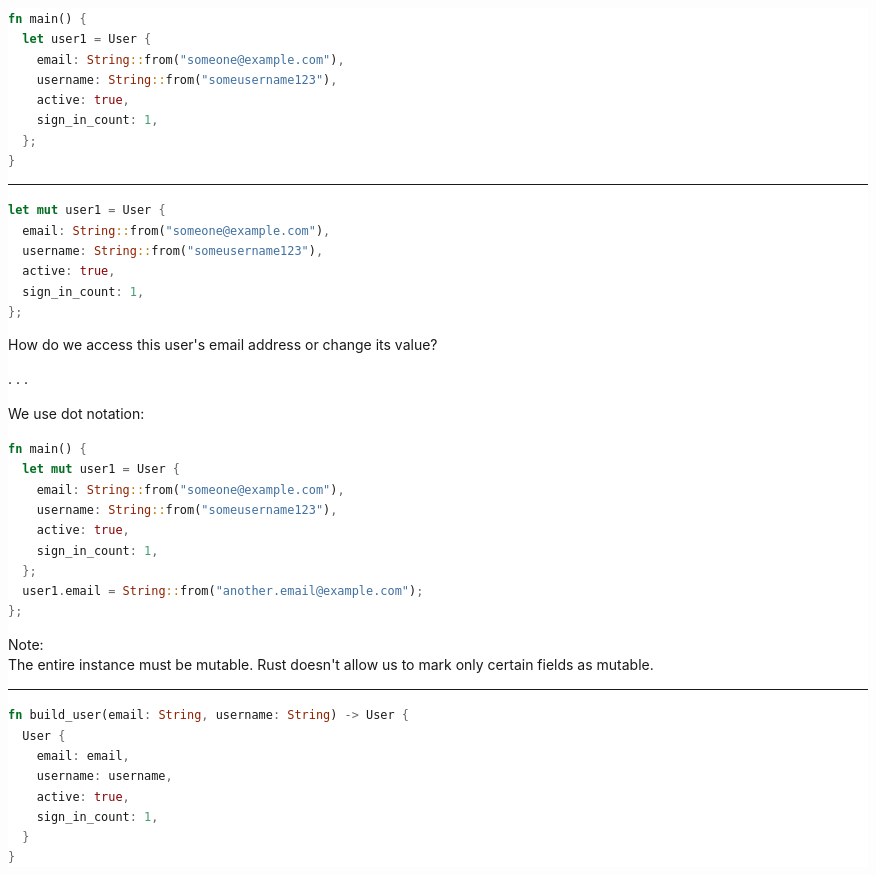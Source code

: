 ```rust
fn main() {
  let user1 = User {
    email: String::from("someone@example.com"),
    username: String::from("someusername123"),
    active: true,
    sign_in_count: 1,
  };
}
```

---

```rust
let mut user1 = User {
  email: String::from("someone@example.com"),
  username: String::from("someusername123"),
  active: true,
  sign_in_count: 1,
};
```

How do we access this user's email address or change its value?

. . .

We use dot notation:

```rust
fn main() {
  let mut user1 = User {
    email: String::from("someone@example.com"),
    username: String::from("someusername123"),
    active: true,
    sign_in_count: 1,
  };
  user1.email = String::from("another.email@example.com");
};
```

Note: \
The entire instance must be mutable.
Rust doesn't allow us to mark only certain fields as mutable.

---

```rust
fn build_user(email: String, username: String) -> User {
  User {
    email: email,
    username: username,
    active: true,
    sign_in_count: 1,
  }
}
```

